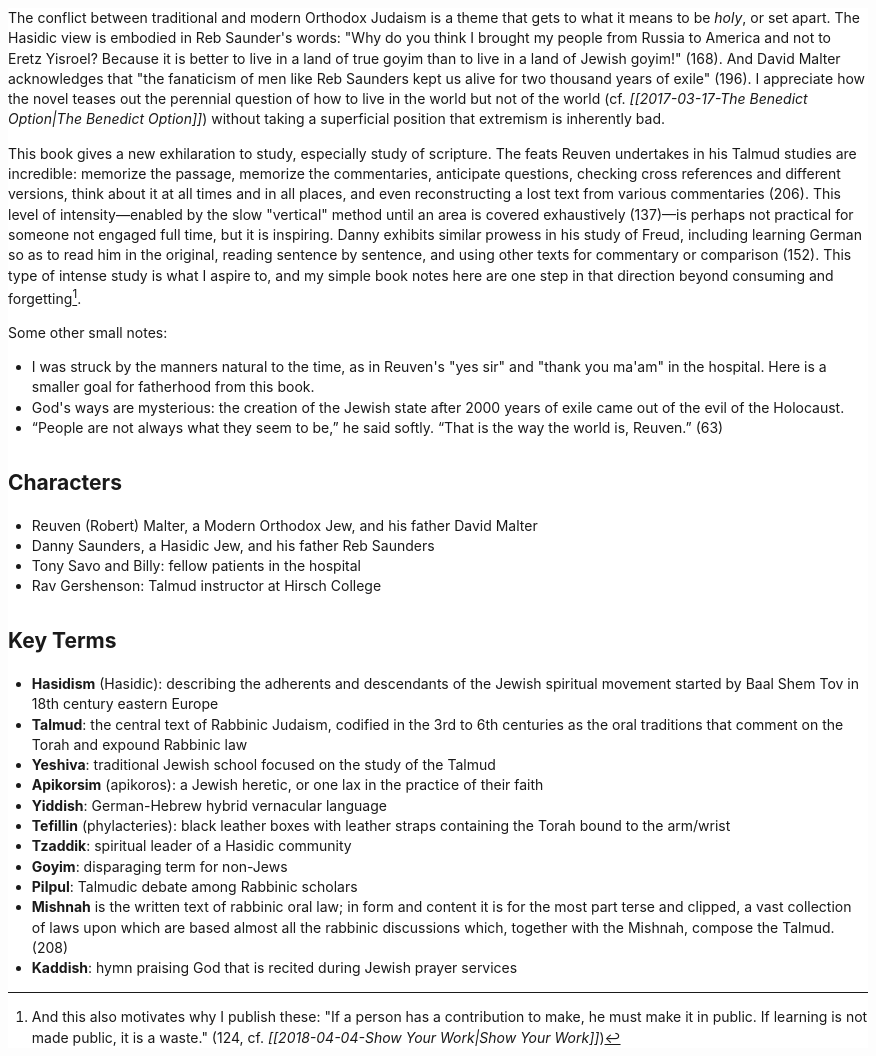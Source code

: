 The conflict between traditional and modern Orthodox Judaism is a theme that gets to what it means to be *holy*, or set apart. The Hasidic view is embodied in Reb Saunder's words: "Why do you think I brought my people from Russia to America and not to Eretz Yisroel? Because it is better to live in a land of true goyim than to live in a land of Jewish goyim!" (168). And David Malter acknowledges that "the fanaticism of men like Reb Saunders kept us alive for two thousand years of exile" (196). I appreciate how the novel teases out the perennial question of how to live in the world but not of the world (cf. *[[2017-03-17-The Benedict Option|The Benedict Option]]*) without taking a superficial position that extremism is inherently bad.

This book gives a new exhilaration to study, especially study of scripture. The feats Reuven undertakes in his Talmud studies are incredible: memorize the passage, memorize the commentaries, anticipate questions, checking cross references and different versions, think about it at all times and in all places, and even reconstructing a lost text from various commentaries (206). This level of intensity—enabled by the slow "vertical" method until an area is covered exhaustively (137)—is perhaps not practical for someone not engaged full time, but it is inspiring. Danny exhibits similar prowess in his study of Freud, including learning German so as to read him in the original, reading sentence by sentence, and using other texts for commentary or comparison (152). This type of intense study is what I aspire to, and my simple book notes here are one step in that direction beyond consuming and forgetting[^public]. 

[^public]: And this also motivates why I publish these: "If a person has a contribution to make, he must make it in public. If learning is not made public, it is a waste." (124, cf. *[[2018-04-04-Show Your Work|Show Your Work]]*)

Some other small notes: 
- I was struck by the manners natural to the time, as in Reuven's "yes sir" and "thank you ma'am" in the hospital. Here is a smaller goal for fatherhood from this book.
- God's ways are mysterious: the creation of the Jewish state after 2000 years of exile came out of the evil of the Holocaust.
- “People are not always what they seem to be,” he said softly. “That is the way the world is, Reuven.” (63)

## Characters 
- Reuven (Robert) Malter, a Modern Orthodox Jew, and his father David Malter
- Danny Saunders, a Hasidic Jew, and his father Reb Saunders
- Tony Savo and Billy: fellow patients in the hospital 
- Rav Gershenson: Talmud instructor at Hirsch College 

## Key Terms
- **Hasidism** (Hasidic): describing the adherents and descendants of the Jewish spiritual movement started by Baal Shem Tov in 18th century eastern Europe 
- **Talmud**: the central text of Rabbinic Judaism, codified in the 3rd to 6th centuries as the oral traditions that comment on the Torah and expound Rabbinic law 
- **Yeshiva**: traditional Jewish school focused on the study of the Talmud 
- **Apikorsim** (apikoros): a Jewish heretic, or one lax in the practice of their faith
- **Yiddish**: German-Hebrew hybrid vernacular language
- **Tefillin** (phylacteries): black leather boxes with leather straps containing the Torah bound to the arm/wrist
- **Tzaddik**: spiritual leader of a Hasidic community
- **Goyim**: disparaging term for non-Jews
- **Pilpul**: Talmudic debate among Rabbinic scholars
- **Mishnah** is the written text of rabbinic oral law; in form and content it is for the most part terse and clipped, a vast collection of laws upon which are based almost all the rabbinic discussions which, together with the Mishnah, compose the Talmud. (208)
- **Kaddish**: hymn praising God that is recited during Jewish prayer services
